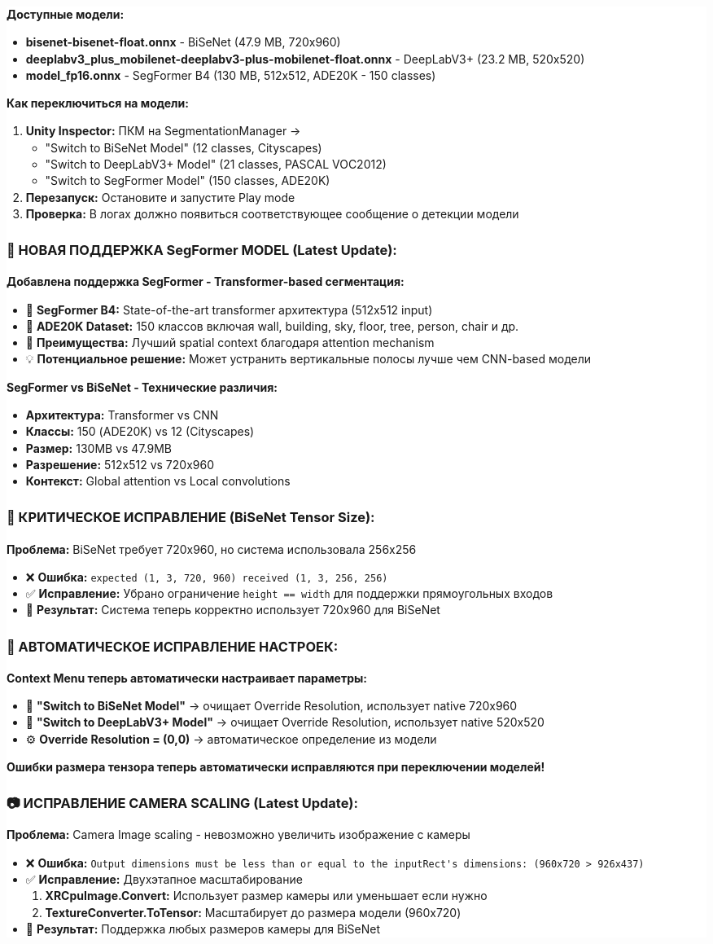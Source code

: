 **Доступные модели:**
- **bisenet-bisenet-float.onnx** - BiSeNet (47.9 MB, 720x960)
- **deeplabv3_plus_mobilenet-deeplabv3-plus-mobilenet-float.onnx** - DeepLabV3+ (23.2 MB, 520x520)
- **model_fp16.onnx** - SegFormer B4 (130 MB, 512x512, ADE20K - 150 classes)

**Как переключиться на модели:**
1. **Unity Inspector:** ПКМ на SegmentationManager → 
   - "Switch to BiSeNet Model" (12 classes, Cityscapes)
   - "Switch to DeepLabV3+ Model" (21 classes, PASCAL VOC2012)  
   - "Switch to SegFormer Model" (150 classes, ADE20K)
2. **Перезапуск:** Остановите и запустите Play mode
3. **Проверка:** В логах должно появиться соответствующее сообщение о детекции модели

### **🤖 НОВАЯ ПОДДЕРЖКА SegFormer MODEL (Latest Update):**

**Добавлена поддержка SegFormer - Transformer-based сегментация:**
- 🤖 **SegFormer B4:** State-of-the-art transformer архитектура (512x512 input)
- 🎨 **ADE20K Dataset:** 150 классов включая wall, building, sky, floor, tree, person, chair и др.
- 🚀 **Преимущества:** Лучший spatial context благодаря attention mechanism
- 💡 **Потенциальное решение:** Может устранить вертикальные полосы лучше чем CNN-based модели

**SegFormer vs BiSeNet - Технические различия:**
- **Архитектура:** Transformer vs CNN
- **Классы:** 150 (ADE20K) vs 12 (Cityscapes)  
- **Размер:** 130MB vs 47.9MB
- **Разрешение:** 512x512 vs 720x960
- **Контекст:** Global attention vs Local convolutions

### **🔧 КРИТИЧЕСКОЕ ИСПРАВЛЕНИЕ (BiSeNet Tensor Size):**

**Проблема:** BiSeNet требует 720x960, но система использовала 256x256
- ❌ **Ошибка:** `expected (1, 3, 720, 960) received (1, 3, 256, 256)`
- ✅ **Исправление:** Убрано ограничение `height == width` для поддержки прямоугольных входов
- 📏 **Результат:** Система теперь корректно использует 720x960 для BiSeNet

### **🔄 АВТОМАТИЧЕСКОЕ ИСПРАВЛЕНИЕ НАСТРОЕК:**

**Context Menu теперь автоматически настраивает параметры:**
- 🚀 **"Switch to BiSeNet Model"** → очищает Override Resolution, использует native 720x960
- 🎯 **"Switch to DeepLabV3+ Model"** → очищает Override Resolution, использует native 520x520
- ⚙️ **Override Resolution = (0,0)** → автоматическое определение из модели

**Ошибки размера тензора теперь автоматически исправляются при переключении моделей!**

### **📷 ИСПРАВЛЕНИЕ CAMERA SCALING (Latest Update):**

**Проблема:** Camera Image scaling - невозможно увеличить изображение с камеры
- ❌ **Ошибка:** `Output dimensions must be less than or equal to the inputRect's dimensions: (960x720 > 926x437)`
- ✅ **Исправление:** Двухэтапное масштабирование
  1. **XRCpuImage.Convert:** Использует размер камеры или уменьшает если нужно
  2. **TextureConverter.ToTensor:** Масштабирует до размера модели (960x720)
- 📐 **Результат:** Поддержка любых размеров камеры для BiSeNet
